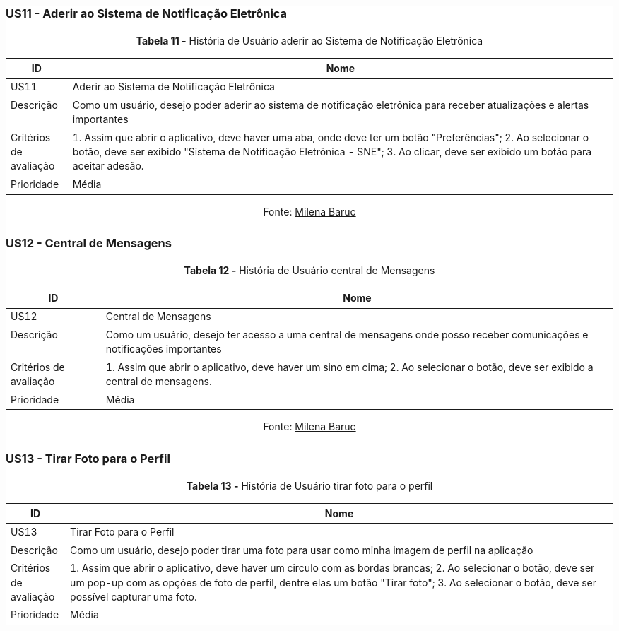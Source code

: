 </center>

### US11 - Aderir ao Sistema de Notificação Eletrônica

<center>

**Tabela 11 -** História de Usuário aderir ao Sistema de Notificação Eletrônica

| **ID**                   | **Nome**  |
| ------------------------ | --------- |
| US11                     | Aderir ao Sistema de Notificação Eletrônica |
| Descrição                | Como um usuário, desejo poder aderir ao sistema de notificação eletrônica para receber atualizações e alertas importantes |
| Critérios de avaliação   | 1. Assim que abrir o aplicativo, deve haver uma aba, onde deve ter um botão "Preferências"; 2. Ao selecionar o botão, deve ser exibido "Sistema de Notificação Eletrônica - SNE"; 3. Ao clicar, deve ser exibido um botão para aceitar adesão. |
| Prioridade               | Média |

Fonte: [Milena Baruc](https://github.com/MilenaBaruc)

</center>

### US12 - Central de Mensagens

<center>

**Tabela 12 -** História de Usuário central de Mensagens

| **ID**                   | **Nome**  |
| ------------------------ | --------- |
| US12                     | Central de Mensagens |
| Descrição                | Como um usuário, desejo ter acesso a uma central de mensagens onde posso receber comunicações e notificações importantes |
| Critérios de avaliação   | 1. Assim que abrir o aplicativo, deve haver um sino em cima; 2. Ao selecionar o botão, deve ser exibido a central de mensagens. |
| Prioridade               | Média |

Fonte: [Milena Baruc](https://github.com/MilenaBaruc)

</center>

### US13 - Tirar Foto para o Perfil

<center>

**Tabela 13 -** História de Usuário tirar foto para o perfil

| **ID**                   | **Nome**  |
| ------------------------ | --------- |
| US13                     | Tirar Foto para o Perfil |
| Descrição                | Como um usuário, desejo poder tirar uma foto para usar como minha imagem de perfil na aplicação |
| Critérios de avaliação   | 1. Assim que abrir o aplicativo, deve haver um circulo com as bordas brancas; 2. Ao selecionar o botão, deve ser um pop-up com as opções de foto de perfil, dentre elas um botão "Tirar foto"; 3. Ao selecionar o botão, deve ser possível capturar uma foto. |
| Prioridade               | Média |
